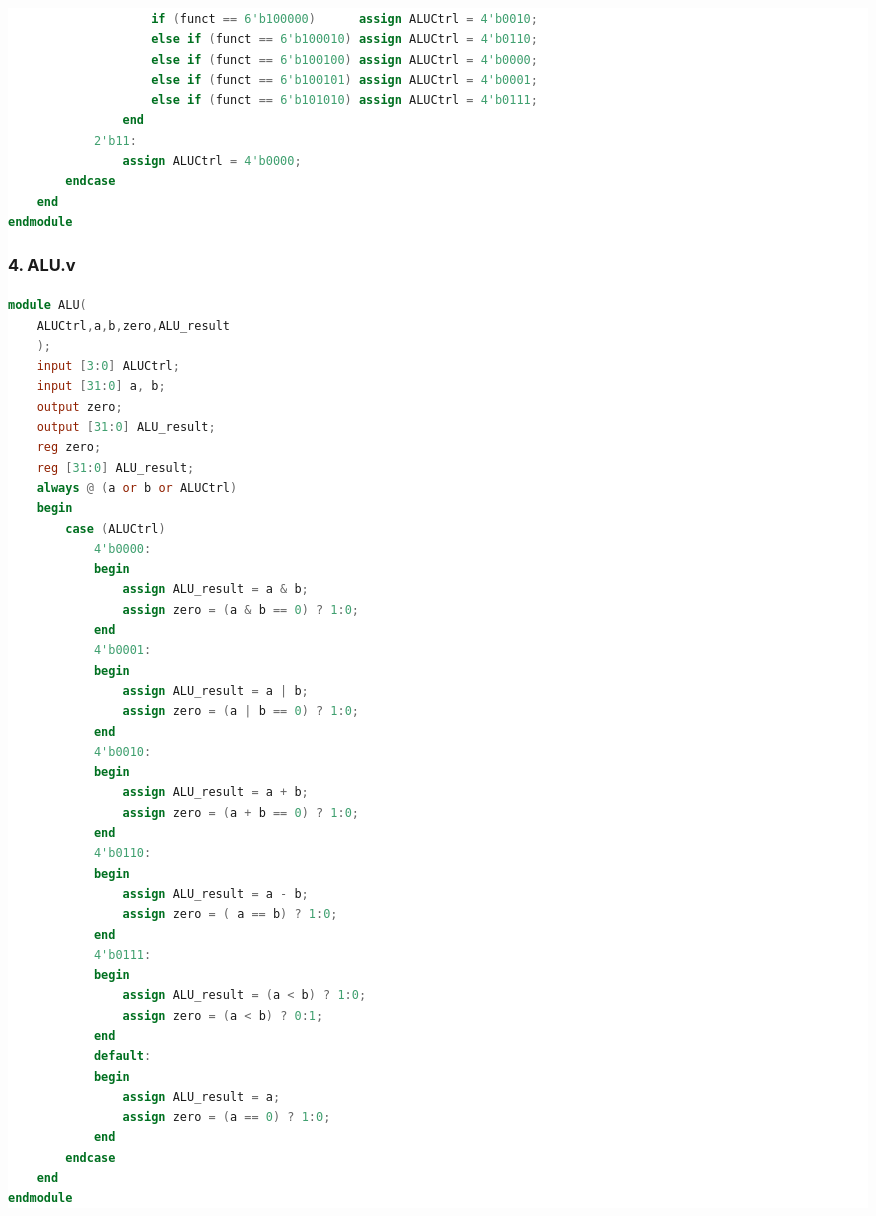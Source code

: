 ```verilog
                    if (funct == 6'b100000)      assign ALUCtrl = 4'b0010;
                    else if (funct == 6'b100010) assign ALUCtrl = 4'b0110;
                    else if (funct == 6'b100100) assign ALUCtrl = 4'b0000;
                    else if (funct == 6'b100101) assign ALUCtrl = 4'b0001;
                    else if (funct == 6'b101010) assign ALUCtrl = 4'b0111;
                end
            2'b11:
                assign ALUCtrl = 4'b0000;
        endcase
    end
endmodule
```

### 4. ALU.v 
```verilog
module ALU(
    ALUCtrl,a,b,zero,ALU_result
    );
    input [3:0] ALUCtrl;
    input [31:0] a, b;
    output zero;
    output [31:0] ALU_result;
    reg zero;
    reg [31:0] ALU_result;
    always @ (a or b or ALUCtrl)
    begin
        case (ALUCtrl)
            4'b0000:
            begin
                assign ALU_result = a & b;
                assign zero = (a & b == 0) ? 1:0;
            end
            4'b0001:
            begin
                assign ALU_result = a | b;
                assign zero = (a | b == 0) ? 1:0;
            end
            4'b0010:
            begin
                assign ALU_result = a + b;
                assign zero = (a + b == 0) ? 1:0;
            end
            4'b0110:
            begin
                assign ALU_result = a - b;
                assign zero = ( a == b) ? 1:0;
            end
            4'b0111:
            begin
                assign ALU_result = (a < b) ? 1:0;
                assign zero = (a < b) ? 0:1;
            end
            default:
            begin
                assign ALU_result = a;
                assign zero = (a == 0) ? 1:0;
            end
        endcase    
    end
endmodule
```
